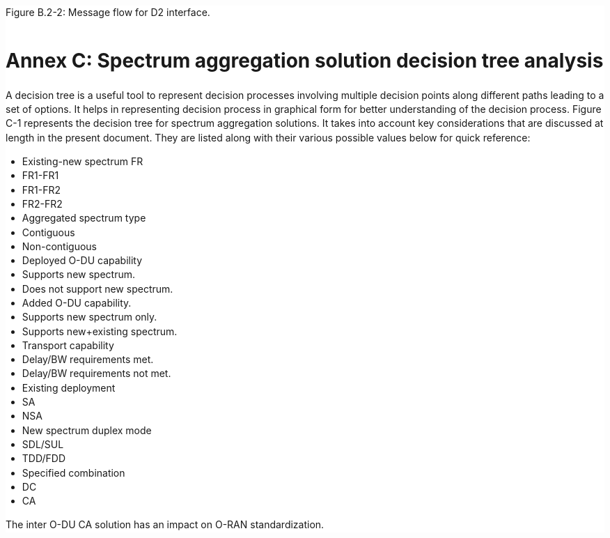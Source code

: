 Figure B.2-2: Message flow for D2 interface.

# Annex C: Spectrum aggregation solution decision tree analysis

A decision tree is a useful tool to represent decision processes involving multiple decision points along different paths leading to a set of options. It helps in representing decision process in graphical form for better understanding of the decision process. Figure C-1 represents the decision tree for spectrum aggregation solutions. It takes into account key considerations that are discussed at length in the present document. They are listed along with their various possible values below for quick reference:

* Existing-new spectrum FR
* FR1-FR1
* FR1-FR2
* FR2-FR2
* Aggregated spectrum type
* Contiguous
* Non-contiguous
* Deployed O-DU capability
* Supports new spectrum.
* Does not support new spectrum.
* Added O-DU capability.
* Supports new spectrum only.
* Supports new+existing spectrum.
* Transport capability
* Delay/BW requirements met.
* Delay/BW requirements not met.
* Existing deployment
* SA
* NSA
* New spectrum duplex mode
* SDL/SUL
* TDD/FDD
* Specified combination
* DC
* CA

The inter O-DU CA solution has an impact on O-RAN standardization.
